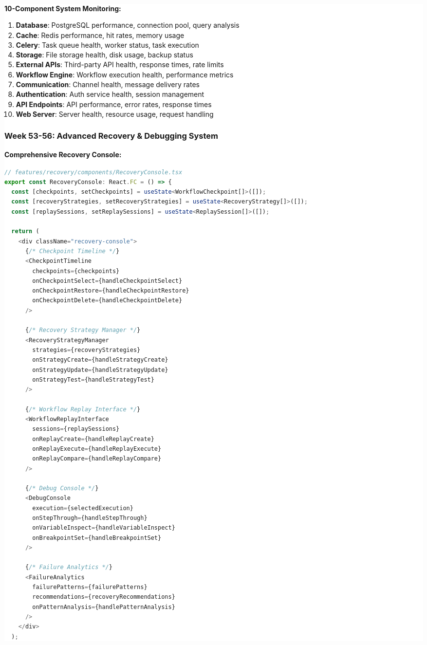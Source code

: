 **10-Component System Monitoring:**
1. **Database**: PostgreSQL performance, connection pool, query analysis
2. **Cache**: Redis performance, hit rates, memory usage
3. **Celery**: Task queue health, worker status, task execution
4. **Storage**: File storage health, disk usage, backup status
5. **External APIs**: Third-party API health, response times, rate limits
6. **Workflow Engine**: Workflow execution health, performance metrics
7. **Communication**: Channel health, message delivery rates
8. **Authentication**: Auth service health, session management
9. **API Endpoints**: API performance, error rates, response times
10. **Web Server**: Server health, resource usage, request handling

### **Week 53-56: Advanced Recovery & Debugging System**

**Comprehensive Recovery Console:**
```typescript
// features/recovery/components/RecoveryConsole.tsx
export const RecoveryConsole: React.FC = () => {
  const [checkpoints, setCheckpoints] = useState<WorkflowCheckpoint[]>([]);
  const [recoveryStrategies, setRecoveryStrategies] = useState<RecoveryStrategy[]>([]);
  const [replaySessions, setReplaySessions] = useState<ReplaySession[]>([]);
  
  return (
    <div className="recovery-console">
      {/* Checkpoint Timeline */}
      <CheckpointTimeline
        checkpoints={checkpoints}
        onCheckpointSelect={handleCheckpointSelect}
        onCheckpointRestore={handleCheckpointRestore}
        onCheckpointDelete={handleCheckpointDelete}
      />
      
      {/* Recovery Strategy Manager */}
      <RecoveryStrategyManager
        strategies={recoveryStrategies}
        onStrategyCreate={handleStrategyCreate}
        onStrategyUpdate={handleStrategyUpdate}
        onStrategyTest={handleStrategyTest}
      />
      
      {/* Workflow Replay Interface */}
      <WorkflowReplayInterface
        sessions={replaySessions}
        onReplayCreate={handleReplayCreate}
        onReplayExecute={handleReplayExecute}
        onReplayCompare={handleReplayCompare}
      />
      
      {/* Debug Console */}
      <DebugConsole
        execution={selectedExecution}
        onStepThrough={handleStepThrough}
        onVariableInspect={handleVariableInspect}
        onBreakpointSet={handleBreakpointSet}
      />
      
      {/* Failure Analytics */}
      <FailureAnalytics
        failurePatterns={failurePatterns}
        recommendations={recoveryRecommendations}
        onPatternAnalysis={handlePatternAnalysis}
      />
    </div>
  );
```